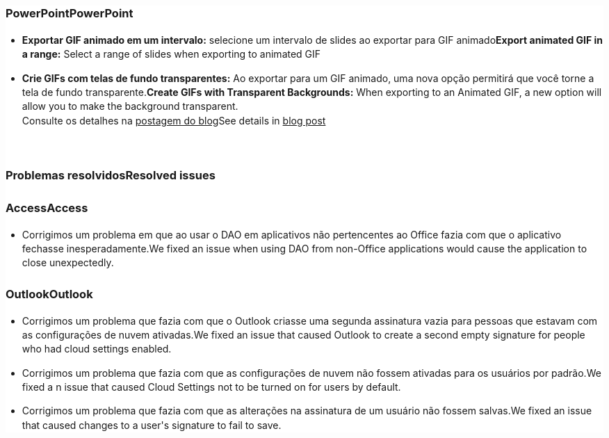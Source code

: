 ### <a name="powerpoint"></a><span data-ttu-id="7c690-126">PowerPoint</span><span class="sxs-lookup"><span data-stu-id="7c690-126">PowerPoint</span></span>

- <span data-ttu-id="7c690-127">**Exportar GIF animado em um intervalo:** selecione um intervalo de slides ao exportar para GIF animado</span><span class="sxs-lookup"><span data-stu-id="7c690-127">**Export animated GIF in a range:** Select a range of slides when exporting to animated GIF</span></span>

- <span data-ttu-id="7c690-128">**Crie GIFs com telas de fundo transparentes:** Ao exportar para um GIF animado, uma nova opção permitirá que você torne a tela de fundo transparente.</span><span class="sxs-lookup"><span data-stu-id="7c690-128">**Create GIFs with Transparent Backgrounds:** When exporting to an Animated GIF, a new option will allow you to make the background transparent.</span></span><br /><span data-ttu-id="7c690-129">Consulte os detalhes na [postagem do blog](https://insider.office.com/pt-BR/blog/export-animated-gifs-transparent-backgrounds)</span><span class="sxs-lookup"><span data-stu-id="7c690-129">See details in [blog post](https://insider.office.com/pt-BR/blog/export-animated-gifs-transparent-backgrounds)</span></span>


[//]: # (NÃO REMOVER O FINAL DO CONTEÚDO DE DETALHES FEATUREDETAILS)

<br/>

[//]: # (NÃO REMOVER O INÍCIO DE CONTEÚDO BUGDETAILS)

### <a name="resolved-issues"></a><span data-ttu-id="7c690-132">Problemas resolvidos</span><span class="sxs-lookup"><span data-stu-id="7c690-132">Resolved issues</span></span>
### <a name="access"></a><span data-ttu-id="7c690-133">Access</span><span class="sxs-lookup"><span data-stu-id="7c690-133">Access</span></span>

- <span data-ttu-id="7c690-134">Corrigimos um problema em que ao usar o DAO em aplicativos não pertencentes ao Office fazia com que o aplicativo fechasse inesperadamente.</span><span class="sxs-lookup"><span data-stu-id="7c690-134">We fixed an issue when using DAO from non-Office applications would cause the application to close unexpectedly.</span></span>


### <a name="outlook"></a><span data-ttu-id="7c690-135">Outlook</span><span class="sxs-lookup"><span data-stu-id="7c690-135">Outlook</span></span>

- <span data-ttu-id="7c690-136">Corrigimos um problema que fazia com que o Outlook criasse uma segunda assinatura vazia para pessoas que estavam com as configurações de nuvem ativadas.</span><span class="sxs-lookup"><span data-stu-id="7c690-136">We fixed an issue that caused Outlook to create a second empty signature for people who had cloud settings enabled.</span></span>


- <span data-ttu-id="7c690-137">Corrigimos um problema que fazia com que as configurações de nuvem não fossem ativadas para os usuários por padrão.</span><span class="sxs-lookup"><span data-stu-id="7c690-137">We fixed a n issue that caused Cloud Settings not to be turned on for users by default.</span></span>


- <span data-ttu-id="7c690-138">Corrigimos um problema que fazia com que as alterações na assinatura de um usuário não fossem salvas.</span><span class="sxs-lookup"><span data-stu-id="7c690-138">We fixed an issue that caused changes to a user's signature to fail to save.</span></span>


[//]: # (NÃO REMOVER O INÍCIO DO CONTEÚDO DE DETALHES FEATUREDETAILS)
[//]: # (NÃO REMOVER O FIM DO CONTEÚDO BUGDETAILS)
[//]: # (NÃO REMOVER O INÍCIO DO CONTEÚDO DE DETALHES FEATUREDETAILS)
[//]: # (NÃO REMOVER O FINAL DO CONTEÚDO FEATUREDETAILS)
[//]: # (NÃO REMOVER O FIM DO CONTEÚDO BUGDETAILS)
[//]: # (NÃO REMOVA O FIM DO CONTEÚDO DOS DETALHES DO BUG)
[//]: # (NÃO REMOVER O INÍCIO DO CONTEÚDO DE DETALHES FEATUREDETAILS)
[//]: # (NÃO REMOVER O FIM DO CONTEÚDO BUGDETAILS)
[//]: # (NÃO REMOVER O FIM DO CONTEÚDO BUGDETAILS)
[//]: # (NÃO REMOVER O INÍCIO DO CONTEÚDO DE DETALHES FEATUREDETAILS)
[//]: # (NÃO REMOVA O CONTEÚDO FINAL DO BUGDETAILS)
[//]: # (NÃO REMOVER O INÍCIO DO CONTEÚDO DE DETALHES FEATUREDETAILS)
[//]: # (NÃO REMOVER O FIM DO CONTEÚDO BUGDETAILS)
[//]: # (NÃO REMOVER O INÍCIO DO CONTEÚDO DE DETALHES FEATUREDETAILS)